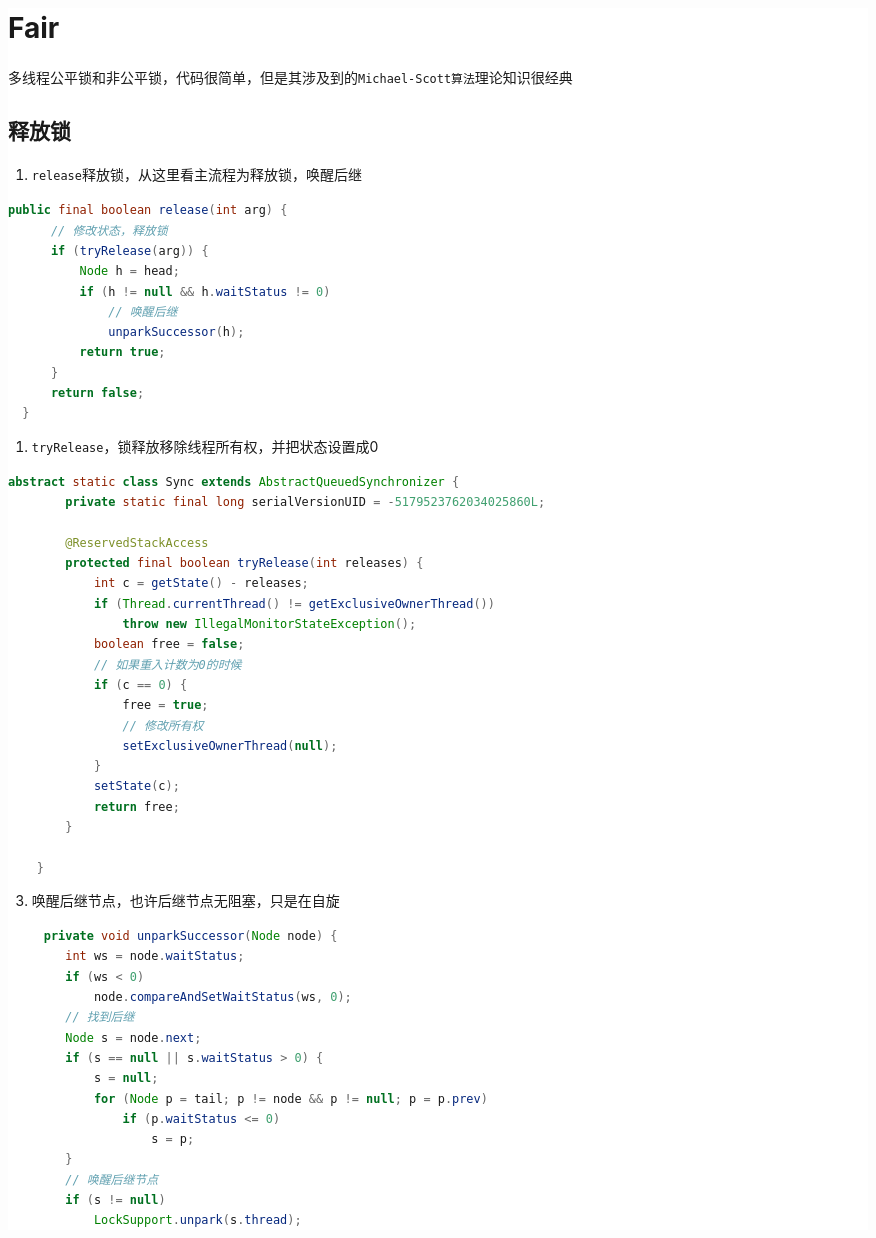 
# Fair

多线程公平锁和非公平锁，代码很简单，但是其涉及到的`Michael-Scott算法`理论知识很经典

## 释放锁

1. `release`释放锁，从这里看主流程为释放锁，唤醒后继

```java
public final boolean release(int arg) {
      // 修改状态，释放锁
      if (tryRelease(arg)) {
          Node h = head;
          if (h != null && h.waitStatus != 0)
              // 唤醒后继
              unparkSuccessor(h);
          return true;
      }
      return false;
  }
```

1. `tryRelease`，锁释放移除线程所有权，并把状态设置成0

```java
abstract static class Sync extends AbstractQueuedSynchronizer {
        private static final long serialVersionUID = -5179523762034025860L;

        @ReservedStackAccess
        protected final boolean tryRelease(int releases) {
            int c = getState() - releases;
            if (Thread.currentThread() != getExclusiveOwnerThread())
                throw new IllegalMonitorStateException();
            boolean free = false;
            // 如果重入计数为0的时候
            if (c == 0) {
                free = true;
                // 修改所有权
                setExclusiveOwnerThread(null);
            }
            setState(c);
            return free;
        }

    }
```

3. 唤醒后继节点，也许后继节点无阻塞，只是在自旋

```java
     private void unparkSuccessor(Node node) {
        int ws = node.waitStatus;
        if (ws < 0)
            node.compareAndSetWaitStatus(ws, 0);
        // 找到后继
        Node s = node.next;
        if (s == null || s.waitStatus > 0) {
            s = null;
            for (Node p = tail; p != node && p != null; p = p.prev)
                if (p.waitStatus <= 0)
                    s = p;
        }
        // 唤醒后继节点
        if (s != null)
            LockSupport.unpark(s.thread);
```